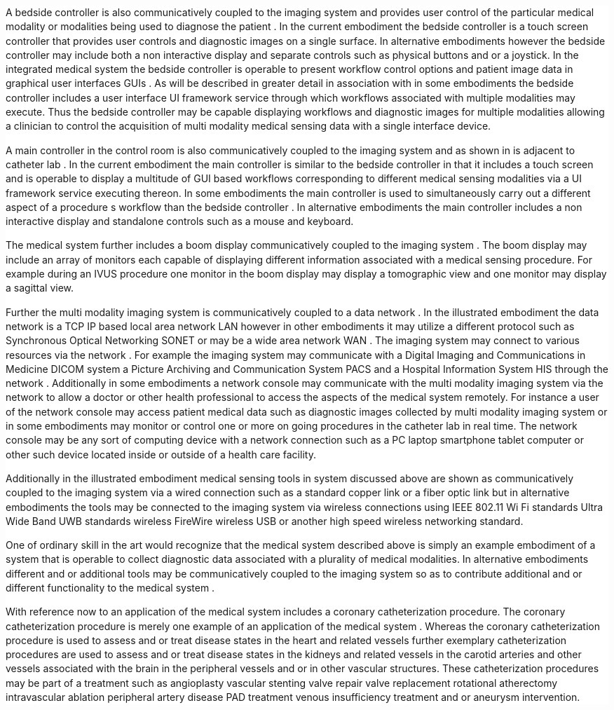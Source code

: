 A bedside controller is also communicatively coupled to the imaging system and provides user control of the particular medical modality or modalities being used to diagnose the patient . In the current embodiment the bedside controller is a touch screen controller that provides user controls and diagnostic images on a single surface. In alternative embodiments however the bedside controller may include both a non interactive display and separate controls such as physical buttons and or a joystick. In the integrated medical system the bedside controller is operable to present workflow control options and patient image data in graphical user interfaces GUIs . As will be described in greater detail in association with in some embodiments the bedside controller includes a user interface UI framework service through which workflows associated with multiple modalities may execute. Thus the bedside controller may be capable displaying workflows and diagnostic images for multiple modalities allowing a clinician to control the acquisition of multi modality medical sensing data with a single interface device.

A main controller in the control room is also communicatively coupled to the imaging system and as shown in is adjacent to catheter lab . In the current embodiment the main controller is similar to the bedside controller in that it includes a touch screen and is operable to display a multitude of GUI based workflows corresponding to different medical sensing modalities via a UI framework service executing thereon. In some embodiments the main controller is used to simultaneously carry out a different aspect of a procedure s workflow than the bedside controller . In alternative embodiments the main controller includes a non interactive display and standalone controls such as a mouse and keyboard.

The medical system further includes a boom display communicatively coupled to the imaging system . The boom display may include an array of monitors each capable of displaying different information associated with a medical sensing procedure. For example during an IVUS procedure one monitor in the boom display may display a tomographic view and one monitor may display a sagittal view.

Further the multi modality imaging system is communicatively coupled to a data network . In the illustrated embodiment the data network is a TCP IP based local area network LAN however in other embodiments it may utilize a different protocol such as Synchronous Optical Networking SONET or may be a wide area network WAN . The imaging system may connect to various resources via the network . For example the imaging system may communicate with a Digital Imaging and Communications in Medicine DICOM system a Picture Archiving and Communication System PACS and a Hospital Information System HIS through the network . Additionally in some embodiments a network console may communicate with the multi modality imaging system via the network to allow a doctor or other health professional to access the aspects of the medical system remotely. For instance a user of the network console may access patient medical data such as diagnostic images collected by multi modality imaging system or in some embodiments may monitor or control one or more on going procedures in the catheter lab in real time. The network console may be any sort of computing device with a network connection such as a PC laptop smartphone tablet computer or other such device located inside or outside of a health care facility.

Additionally in the illustrated embodiment medical sensing tools in system discussed above are shown as communicatively coupled to the imaging system via a wired connection such as a standard copper link or a fiber optic link but in alternative embodiments the tools may be connected to the imaging system via wireless connections using IEEE 802.11 Wi Fi standards Ultra Wide Band UWB standards wireless FireWire wireless USB or another high speed wireless networking standard.

One of ordinary skill in the art would recognize that the medical system described above is simply an example embodiment of a system that is operable to collect diagnostic data associated with a plurality of medical modalities. In alternative embodiments different and or additional tools may be communicatively coupled to the imaging system so as to contribute additional and or different functionality to the medical system .

With reference now to an application of the medical system includes a coronary catheterization procedure. The coronary catheterization procedure is merely one example of an application of the medical system . Whereas the coronary catheterization procedure is used to assess and or treat disease states in the heart and related vessels further exemplary catheterization procedures are used to assess and or treat disease states in the kidneys and related vessels in the carotid arteries and other vessels associated with the brain in the peripheral vessels and or in other vascular structures. These catheterization procedures may be part of a treatment such as angioplasty vascular stenting valve repair valve replacement rotational atherectomy intravascular ablation peripheral artery disease PAD treatment venous insufficiency treatment and or aneurysm intervention.
